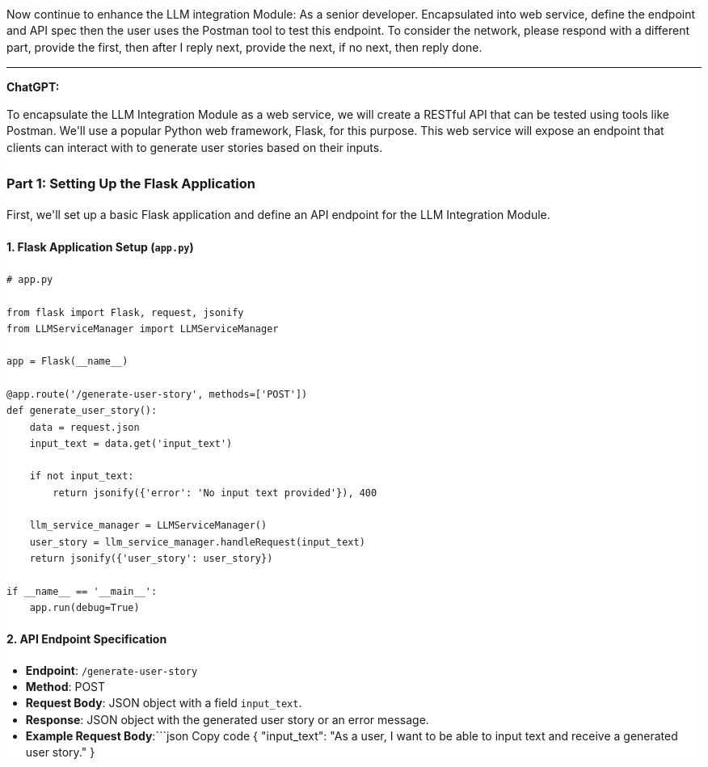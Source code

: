 Now continue to enhance the LLM integration Module: As a senior developer. Encapsulated into web service, define the endpoint and API spec then the user uses the Postman tool to test this endpoint.  To consider the network,  please respond with a different part, provide the first, then after I reply next, provide the next,  if no next, then reply done.

------------------

**ChatGPT:**

To encapsulate the LLM Integration Module as a web service, we will create a RESTful API that can be tested using tools like Postman. We'll use a popular Python web framework, Flask, for this purpose. This web service will expose an endpoint that clients can interact with to generate user stories based on their inputs.

### Part 1: Setting Up the Flask Application
First, we'll set up a basic Flask application and define an API endpoint for the LLM Integration Module.

#### 1. Flask Application Setup (`app.py`)
```python<span class="" data-state="closed"><button class="flex gap-1 items-center"><svg width="24" height="24" viewBox="0 0 24 24" fill="none" xmlns="http://www.w3.org/2000/svg" class="icon-sm"><path fill-rule="evenodd" clip-rule="evenodd" d="M12 4C10.8954 4 10 4.89543 10 6H14C14 4.89543 13.1046 4 12 4ZM8.53513 4C9.22675 2.8044 10.5194 2 12 2C13.4806 2 14.7733 2.8044 15.4649 4H17C18.6569 4 20 5.34315 20 7V19C20 20.6569 18.6569 22 17 22H7C5.34315 22 4 20.6569 4 19V7C4 5.34315 5.34315 4 7 4H8.53513ZM8 6H7C6.44772 6 6 6.44772 6 7V19C6 19.5523 6.44772 20 7 20H17C17.5523 20 18 19.5523 18 19V7C18 6.44772 17.5523 6 17 6H16C16 7.10457 15.1046 8 14 8H10C8.89543 8 8 7.10457 8 6Z" fill="currentColor"></path></svg>Copy code</button>
# app.py

from flask import Flask, request, jsonify
from LLMServiceManager import LLMServiceManager

app = Flask(__name__)

@app.route('/generate-user-story', methods=['POST'])
def generate_user_story():
    data = request.json
    input_text = data.get('input_text')

    if not input_text:
        return jsonify({'error': 'No input text provided'}), 400

    llm_service_manager = LLMServiceManager()
    user_story = llm_service_manager.handleRequest(input_text)
    return jsonify({'user_story': user_story})

if __name__ == '__main__':
    app.run(debug=True)

```
#### 2. API Endpoint Specification

- **Endpoint**: `/generate-user-story`
- **Method**: POST
- **Request Body**: JSON object with a field `input_text`.
- **Response**: JSON object with the generated user story or an error message.
- **Example Request Body**:```json
Copy code
{ "input_text": "As a user, I want to be able to input text and receive a generated user story." }
